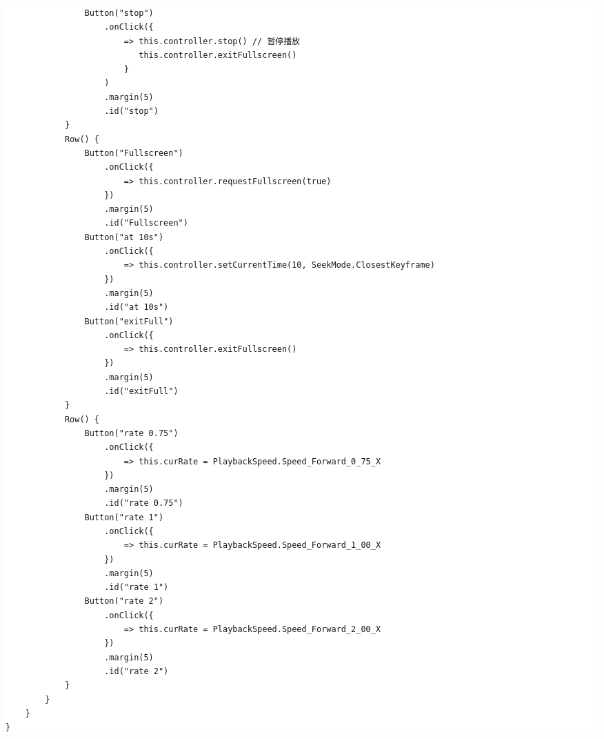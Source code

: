 ```cangjie
                Button("stop")
                    .onClick({
                        => this.controller.stop() // 暂停播放
                           this.controller.exitFullscreen()
                        }
                    )
                    .margin(5)
                    .id("stop")
            }
            Row() {
                Button("Fullscreen")
                    .onClick({
                        => this.controller.requestFullscreen(true)
                    })
                    .margin(5)
                    .id("Fullscreen")
                Button("at 10s")
                    .onClick({
                        => this.controller.setCurrentTime(10, SeekMode.ClosestKeyframe)
                    })
                    .margin(5)
                    .id("at 10s")
                Button("exitFull")
                    .onClick({
                        => this.controller.exitFullscreen()
                    })
                    .margin(5)
                    .id("exitFull")
            }
            Row() {
                Button("rate 0.75")
                    .onClick({
                        => this.curRate = PlaybackSpeed.Speed_Forward_0_75_X
                    })
                    .margin(5)
                    .id("rate 0.75")
                Button("rate 1")
                    .onClick({
                        => this.curRate = PlaybackSpeed.Speed_Forward_1_00_X
                    })
                    .margin(5)
                    .id("rate 1")
                Button("rate 2")
                    .onClick({
                        => this.curRate = PlaybackSpeed.Speed_Forward_2_00_X
                    })
                    .margin(5)
                    .id("rate 2")
            }
        }
    }
}
```
